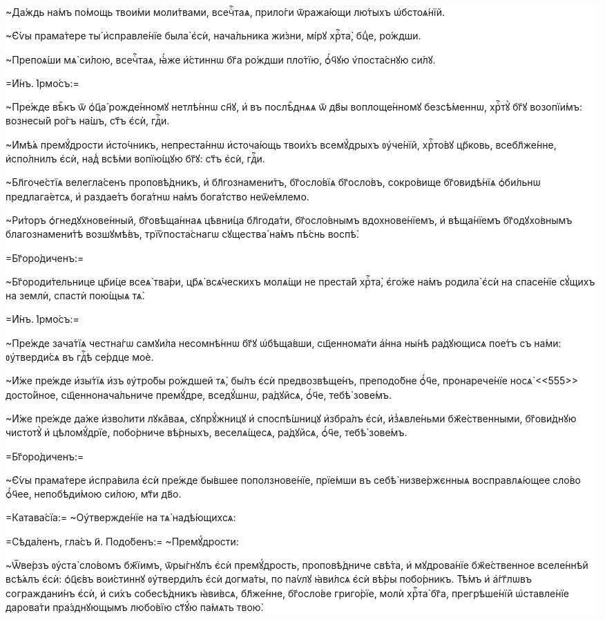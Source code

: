 ~Да́ждь на́мъ по́мощь твои́ми моли́твами, всечⷭ҇таѧ, прило́ги ѿража́ющи лю́тыхъ
ѡ҆бстоѧ́нїй.

~Є҆́ѵы прама́тере ты̀ и҆справле́нїе была̀ є҆сѝ, нача́льника жи́зни, мі́рꙋ
хрⷭ҇та̀, бцⷣе, ро́ждши.

~Препоѧ́ши мѧ̀ си́лою, всечⷭ҇таѧ, ꙗ҆́же и҆́стиннѡ бг҃а ро́ждши пло́тїю, ѻ҆́ч҃ꙋю
ѵ҆поста́снꙋю си́лꙋ.

=И҆́нъ. І҆рмо́съ:=

~Пре́жде вѣ̑къ ѿ ѻ҆ц҃а̀ рожде́нномꙋ нетлѣ́ннѡ сн҃ꙋ, и҆ въ послѣ̑днѧѧ ѿ дв҃ы
воплоще́нномꙋ безсѣ́меннѡ, хрⷭ҇тꙋ̀ бг҃ꙋ возопїи́мъ: вознесы́й ро́гъ на́шъ, ст҃ъ
є҆сѝ, гдⷭ҇и.

~И҆мѣ́ѧ премꙋ́дрости и҆сто́чникъ, непреста́ннѡ и҆сточа́ющь твои́хъ всемꙋ́дрыхъ
ᲂу҆че́нїй, хрⷭ҇то́вꙋ цр҃ковь, всебл҃же́нне, и҆спо́лнилъ є҆сѝ, над̾ всѣ́ми
вопїю́щꙋю бг҃ꙋ: ст҃ъ є҆сѝ, гдⷭ҇и.

~Бл҃гоче́стїѧ велегла́сенъ проповѣ́дникъ, и҆ бл҃гознамени́тъ, бг҃осло́вїѧ
бг҃осло́въ, сокро́вище бг҃овидѣ́нїѧ ѻ҆би́льнѡ предлага́етсѧ, и҆ раздае́тъ
бога́тнѡ на́мъ бога́тство неѿе́млемо.

~Ри́торъ ѻ҆гнедꙋхнове́нный, бг҃овѣща́ннаѧ цѣвни́ца бл҃года́ти, бг҃осло́внымъ
вдохнове́нїемъ, и҆ вѣща́нїемъ бг҃одꙋхо́внымъ благознамени́тѣ возшꙋмѣ́въ,
трїѷпоста́снагѡ сꙋщества̀ на́мъ пѣ́снь воспѣ̀.

=Бг҃оро́диченъ:=

~Бг҃ороди́тельнице цр҃и́це всеѧ̀ тва́ри, цр҃ѧ̀ всѧ́ческихъ молѧ́щи не преста́й
хрⷭ҇та̀, є҆го́же на́мъ родила̀ є҆сѝ на спасе́нїе сꙋ́щихъ на землѝ, спастѝ
пою́щыѧ тѧ̀.

=И҆́нъ. І҆рмо́съ:=

~Пре́жде зача́тїѧ честна́гѡ самꙋи́ла несомнѣ́ннѡ бг҃ꙋ ѡ҆бѣща́вши, сщ҃еннома́ти
а҆́нна ны́нѣ ра́дꙋющисѧ пое́тъ съ на́ми: ᲂу҆тверди́сѧ въ гдⷭ҇ѣ се́рдце моѐ.

~И҆́же пре́жде и҆зы́тїѧ и҆зъ ᲂу҆тро́бы ро́ждшей тѧ̀, бы́лъ є҆сѝ предвозвѣще́нъ,
преподо́бне ѻ҆́ч҃е, пронарече́нїе носѧ̀ <<555>> досто́йное, сщ҃еннонача́льниче
премꙋ́дре, вседꙋ́шнѡ, ра́дꙋйсѧ, ѻ҆́ч҃е, тебѣ̀ зове́мъ.

~И҆́же пре́жде да́же и҆зво́лити лꙋка̑ваѧ, сꙋпрꙋ́жницꙋ и҆ споспѣ́шницꙋ и҆збра́лъ
є҆сѝ, и҆з̾ѧвле́ньми бж҃е́ственными, бг҃ови́днꙋю чистотꙋ̀ и҆ цѣломꙋ́дрїе,
побо́рниче вѣ́рныхъ, веселѧ́щесѧ, ра́дꙋйсѧ, ѻ҆́ч҃е, тебѣ̀ зове́мъ.

=Бг҃оро́диченъ:=

~Є҆́ѵы прама́тере и҆спра́вила є҆сѝ пре́жде бы́вшее поползнове́нїе, прїе́мши въ
себѣ̀ низве́ржєнныѧ восправлѧ́ющее сло́во ѻ҆́ч҃ее, непобѣди́мою си́лою, мт҃и
дв҃о.

=Катава́сїа:= ~Оу҆твержде́нїе на тѧ̀ надѣ́ющихсѧ:

=Сѣда́ленъ, гла́съ и҃. Подо́бенъ:= ~Премꙋ́дрости:

~Ѿве́рзъ ᲂу҆ста̀ сло́вомъ бж҃їимъ, ѿры́гнꙋлъ є҆сѝ премꙋ́дрость, проповѣ́дниче
свѣ́та, и҆ мꙋдрова́нїе бж҃е́ственное вселе́ннѣй всѣ́ѧлъ є҆сѝ: ѻ҆ц҃є́въ
вои́стиннꙋ ᲂу҆тверди́лъ є҆сѝ догма́ты, по па́ѵлꙋ ꙗ҆ви́лсѧ є҆сѝ вѣ́ры побо́рникъ.
Тѣ́мъ и҆ а҆́гг҃лѡвъ сограждани́нъ є҆сѝ, и҆ си́хъ собесѣ́дникъ ꙗ҆ви́всѧ,
бл҃же́нне, бг҃осло́ве григо́рїе, молѝ хрⷭ҇та̀ бг҃а, прегрѣше́нїй ѡ҆ставле́нїе
дарова́ти пра́зднꙋющымъ любо́вїю ст҃ꙋ́ю па́мѧть твою̀.
